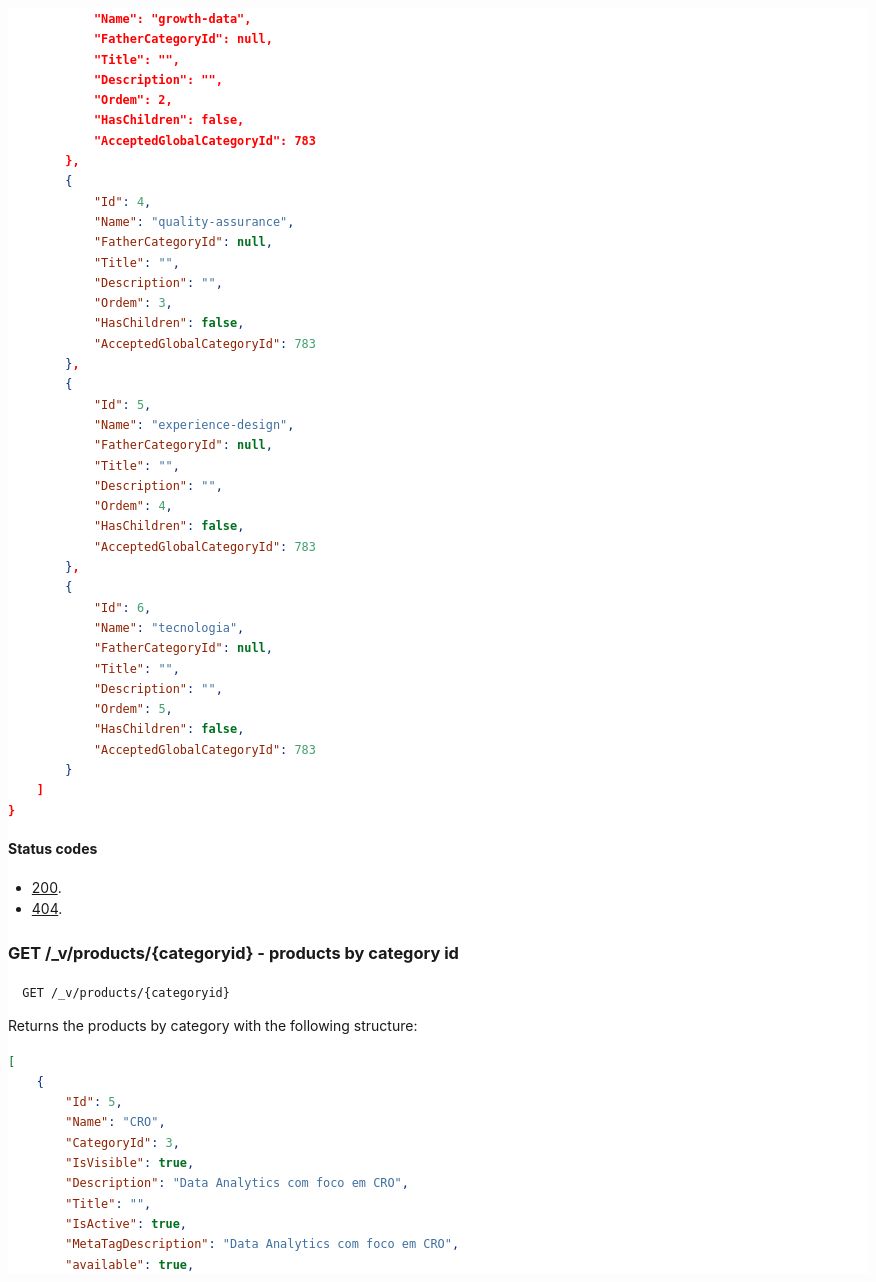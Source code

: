 ```json
            "Name": "growth-data",
            "FatherCategoryId": null,
            "Title": "",
            "Description": "",
            "Ordem": 2,
            "HasChildren": false,
            "AcceptedGlobalCategoryId": 783
        },
        {
            "Id": 4,
            "Name": "quality-assurance",
            "FatherCategoryId": null,
            "Title": "",
            "Description": "",
            "Ordem": 3,
            "HasChildren": false,
            "AcceptedGlobalCategoryId": 783
        },
        {
            "Id": 5,
            "Name": "experience-design",
            "FatherCategoryId": null,
            "Title": "",
            "Description": "",
            "Ordem": 4,
            "HasChildren": false,
            "AcceptedGlobalCategoryId": 783
        },
        {
            "Id": 6,
            "Name": "tecnologia",
            "FatherCategoryId": null,
            "Title": "",
            "Description": "",
            "Ordem": 5,
            "HasChildren": false,
            "AcceptedGlobalCategoryId": 783
        }
    ]
}
```
#### Status codes
- [200](https://httpstatuses.com/200).
- [404](https://httpstatuses.com/404).

### GET /_v/products/{categoryid} - products by category id
 
```http
  GET /_v/products/{categoryid}
```
Returns the products by category with the following structure:
```json
[
    {
        "Id": 5,
        "Name": "CRO",
        "CategoryId": 3,
        "IsVisible": true,
        "Description": "Data Analytics com foco em CRO",
        "Title": "",
        "IsActive": true,
        "MetaTagDescription": "Data Analytics com foco em CRO",
        "available": true,
```